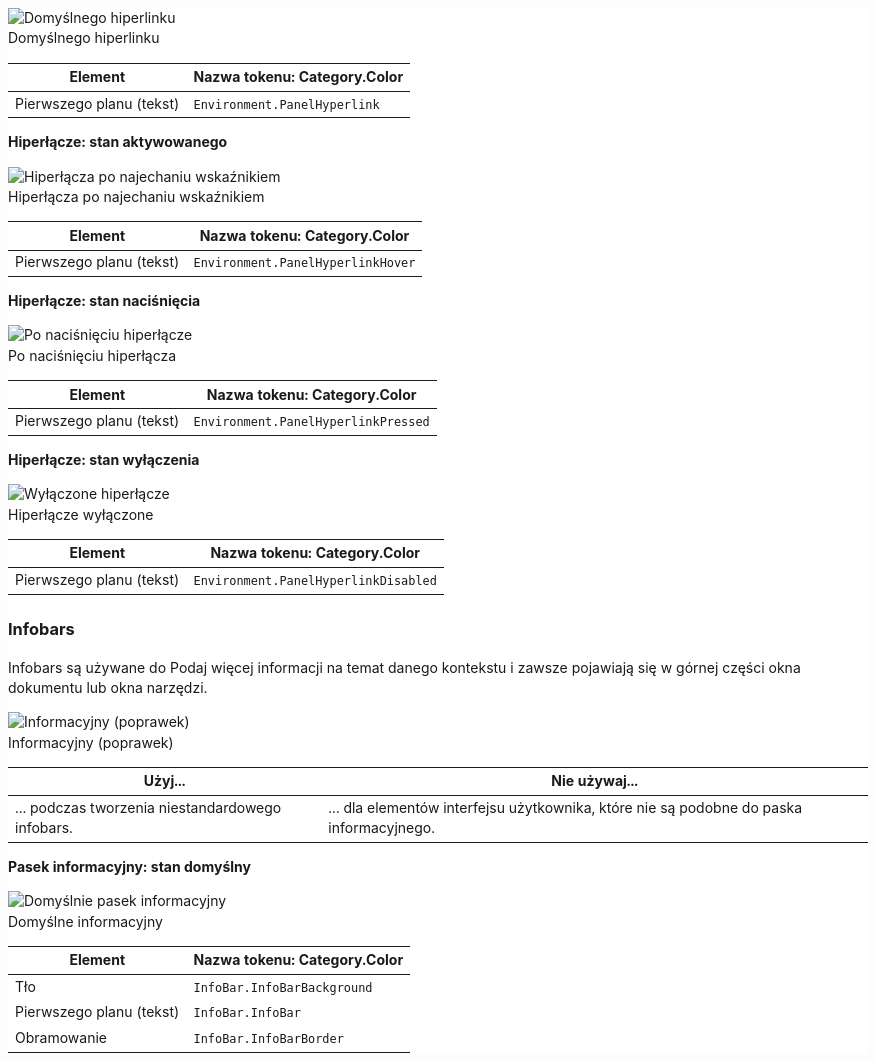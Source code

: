![Domyślnego hiperlinku](../../extensibility/ux-guidelines/media/0303-134_hyperlink.png "0303 134_Hyperlink")<br />Domyślnego hiperlinku

| Element | Nazwa tokenu: Category.Color |
| --- | --- |
| Pierwszego planu (tekst) | `Environment.PanelHyperlink` |

**Hiperłącze: stan aktywowanego**

![Hiperłącza po najechaniu wskaźnikiem](../../extensibility/ux-guidelines/media/0303-135_hyperlinkhover.png "0303 135_HyperlinkHover")<br />Hiperłącza po najechaniu wskaźnikiem

| Element | Nazwa tokenu: Category.Color |
| --- | --- |
| Pierwszego planu (tekst) | `Environment.PanelHyperlinkHover` |

**Hiperłącze: stan naciśnięcia**

![Po naciśnięciu hiperłącze](../../extensibility/ux-guidelines/media/0303-136_hyperlinkpressed.png "0303 136_HyperlinkPressed")<br />Po naciśnięciu hiperłącza

| Element | Nazwa tokenu: Category.Color |
| --- | --- |
| Pierwszego planu (tekst) | `Environment.PanelHyperlinkPressed` |

**Hiperłącze: stan wyłączenia**

![Wyłączone hiperłącze](../../extensibility/ux-guidelines/media/0303-137_hyperlinkdisabled.png "0303 137_HyperlinkDisabled")<br />Hiperłącze wyłączone

| Element | Nazwa tokenu: Category.Color |
| --- | --- |
| Pierwszego planu (tekst) | `Environment.PanelHyperlinkDisabled` |

### <a name="infobars"></a>Infobars
Infobars są używane do Podaj więcej informacji na temat danego kontekstu i zawsze pojawiają się w górnej części okna dokumentu lub okna narzędzi.

![Informacyjny (poprawek)](../../extensibility/ux-guidelines/media/0303-138_infobarredline.png "0303 138_InfobarRedline")<br />Informacyjny (poprawek)

| Użyj... | Nie używaj... |
| --- | --- |
| ... podczas tworzenia niestandardowego infobars. | ... dla elementów interfejsu użytkownika, które nie są podobne do paska informacyjnego. |

**Pasek informacyjny: stan domyślny**

![Domyślnie pasek informacyjny](../../extensibility/ux-guidelines/media/0303-139_infobar.png "0303 139_Infobar")<br />Domyślne informacyjny

| Element | Nazwa tokenu: Category.Color |
| --- | --- |
| Tło | `InfoBar.InfoBarBackground` |
| Pierwszego planu (tekst) | `InfoBar.InfoBar` |
| Obramowanie | `InfoBar.InfoBarBorder` |
